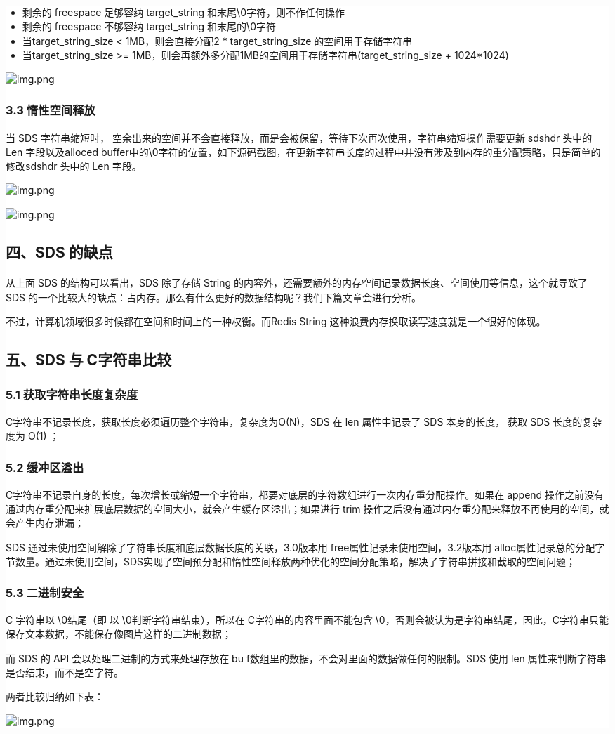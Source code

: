 - 剩余的 freespace 足够容纳 target_string 和末尾\0字符，则不作任何操作
- 剩余的 freespace 不够容纳 target_string 和末尾的\0字符
- 当target_string_size < 1MB，则会直接分配2 * target_string_size 的空间用于存储字符串
- 当target_string_size >= 1MB，则会再额外多分配1MB的空间用于存储字符串(target_string_size + 1024*1024)


![img.png](https://yuanjava.cn/assets/md/redis/freespace.png)


### 3.3 惰性空间释放


当 SDS 字符串缩短时， 空余出来的空间并不会直接释放，而是会被保留，等待下次再次使用，字符串缩短操作需要更新 sdshdr 头中的 Len 字段以及alloced buffer中的\0字符的位置，如下源码截图，在更新字符串长度的过程中并没有涉及到内存的重分配策略，只是简单的修改sdshdr 头中的 Len 字段。

![img.png](https://yuanjava.cn/assets/md/redis/sdshdr-1.png)

![img.png](https://yuanjava.cn/assets/md/redis/sdshdr-2.png)


## 四、SDS 的缺点

从上面 SDS 的结构可以看出，SDS 除了存储 String 的内容外，还需要额外的内存空间记录数据长度、空间使用等信息，这个就导致了 SDS 的一个比较大的缺点：占内存。那么有什么更好的数据结构呢？我们下篇文章会进行分析。

不过，计算机领域很多时候都在空间和时间上的一种权衡。而Redis String 这种浪费内存换取读写速度就是一个很好的体现。



## 五、SDS 与 C字符串比较

### 5.1 获取字符串长度复杂度


C字符串不记录长度，获取长度必须遍历整个字符串，复杂度为O(N)，SDS 在 len 属性中记录了 SDS 本身的长度， 获取 SDS 长度的复杂度为 O(1) ；



### 5.2 缓冲区溢出

C字符串不记录自身的长度，每次增长或缩短一个字符串，都要对底层的字符数组进行一次内存重分配操作。如果在 append 操作之前没有通过内存重分配来扩展底层数据的空间大小，就会产生缓存区溢出；如果进行 trim 操作之后没有通过内存重分配来释放不再使用的空间，就会产生内存泄漏；

SDS 通过未使用空间解除了字符串长度和底层数据长度的关联，3.0版本用 free属性记录未使用空间，3.2版本用 alloc属性记录总的分配字节数量。通过未使用空间，SDS实现了空间预分配和惰性空间释放两种优化的空间分配策略，解决了字符串拼接和截取的空间问题；



### 5.3 二进制安全

C 字符串以 \0结尾（即 以 \0判断字符串结束），所以在 C字符串的内容里面不能包含 \0，否则会被认为是字符串结尾，因此，C字符串只能保存文本数据，不能保存像图片这样的二进制数据；

而 SDS 的 API 会以处理二进制的方式来处理存放在 bu f数组里的数据，不会对里面的数据做任何的限制。SDS 使用 len 属性来判断字符串是否结束，而不是空字符。

两者比较归纳如下表：

![img.png](https://yuanjava.cn/assets/md/redis/str-sds-compare.png)
